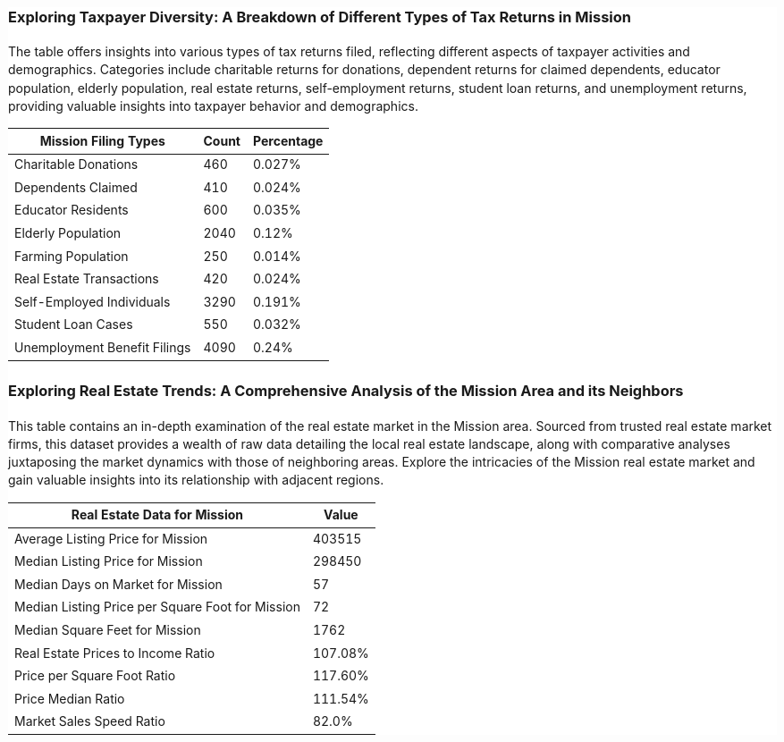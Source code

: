 ### Exploring Taxpayer Diversity: A Breakdown of Different Types of Tax Returns in Mission

The table offers insights into various types of tax returns filed, reflecting different aspects of taxpayer activities and demographics. Categories include charitable returns for donations, dependent returns for claimed dependents, educator population, elderly population, real estate returns, self-employment returns, student loan returns, and unemployment returns, providing valuable insights into taxpayer behavior and demographics.

| Mission Filing Types                    | Count | Percentage |
|--------------------------------------|-------|------------|
| Charitable Donations                 | 460 | 0.027% |
| Dependents Claimed                   | 410 | 0.024% |
| Educator Residents                   | 600 | 0.035% |
| Elderly Population                   | 2040 | 0.12% |
| Farming Population                   | 250 | 0.014% |
| Real Estate Transactions             | 420 | 0.024% |
| Self-Employed Individuals            | 3290 | 0.191% |
| Student Loan Cases                   | 550 | 0.032% |
| Unemployment Benefit Filings         | 4090 | 0.24% |

### Exploring Real Estate Trends: A Comprehensive Analysis of the Mission Area and its Neighbors

This table contains an in-depth examination of the real estate market in the Mission area. Sourced from trusted real estate market firms, this dataset provides a wealth of raw data detailing the local real estate landscape, along with comparative analyses juxtaposing the market dynamics with those of neighboring areas. Explore the intricacies of the Mission real estate market and gain valuable insights into its relationship with adjacent regions.


| Real Estate Data for Mission                       | Value    |
|------------------------------------------------|----------|
| Average Listing Price for Mission               | 403515 |
| Median Listing Price for Mission                | 298450 |
| Median Days on Market for Mission               | 57 |
| Median Listing Price per Square Foot for Mission| 72 |
| Median Square Feet for Mission                  | 1762 |
| Real Estate Prices to Income Ratio           | 107.08% |
| Price per Square Foot Ratio                  | 117.60% |
| Price Median Ratio                           | 111.54% |
| Market Sales Speed Ratio                     | 82.0% |
